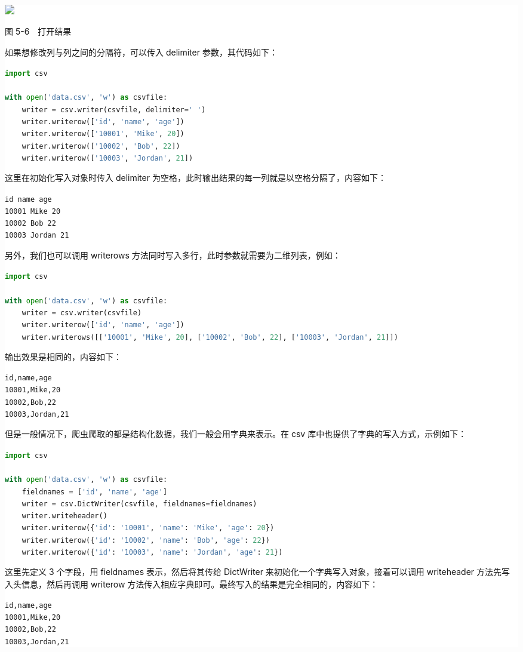 ![](./assets/5-6.jpg)

图 5-6　打开结果

如果想修改列与列之间的分隔符，可以传入 delimiter 参数，其代码如下：

```python
import csv

with open('data.csv', 'w') as csvfile:
    writer = csv.writer(csvfile, delimiter=' ')
    writer.writerow(['id', 'name', 'age'])
    writer.writerow(['10001', 'Mike', 20])
    writer.writerow(['10002', 'Bob', 22])
    writer.writerow(['10003', 'Jordan', 21])
```
这里在初始化写入对象时传入 delimiter 为空格，此时输出结果的每一列就是以空格分隔了，内容如下：
```
id name age
10001 Mike 20
10002 Bob 22
10003 Jordan 21
```
另外，我们也可以调用 writerows 方法同时写入多行，此时参数就需要为二维列表，例如：
```python
import csv

with open('data.csv', 'w') as csvfile:
    writer = csv.writer(csvfile)
    writer.writerow(['id', 'name', 'age'])
    writer.writerows([['10001', 'Mike', 20], ['10002', 'Bob', 22], ['10003', 'Jordan', 21]])
```
输出效果是相同的，内容如下：
```
id,name,age
10001,Mike,20
10002,Bob,22
10003,Jordan,21
```
但是一般情况下，爬虫爬取的都是结构化数据，我们一般会用字典来表示。在 csv 库中也提供了字典的写入方式，示例如下：
```python
import csv

with open('data.csv', 'w') as csvfile:
    fieldnames = ['id', 'name', 'age']
    writer = csv.DictWriter(csvfile, fieldnames=fieldnames)
    writer.writeheader()
    writer.writerow({'id': '10001', 'name': 'Mike', 'age': 20})
    writer.writerow({'id': '10002', 'name': 'Bob', 'age': 22})
    writer.writerow({'id': '10003', 'name': 'Jordan', 'age': 21})
```
这里先定义 3 个字段，用 fieldnames 表示，然后将其传给 DictWriter 来初始化一个字典写入对象，接着可以调用 writeheader 方法先写入头信息，然后再调用 writerow 方法传入相应字典即可。最终写入的结果是完全相同的，内容如下：
```
id,name,age  
10001,Mike,20  
10002,Bob,22  
10003,Jordan,21
```
